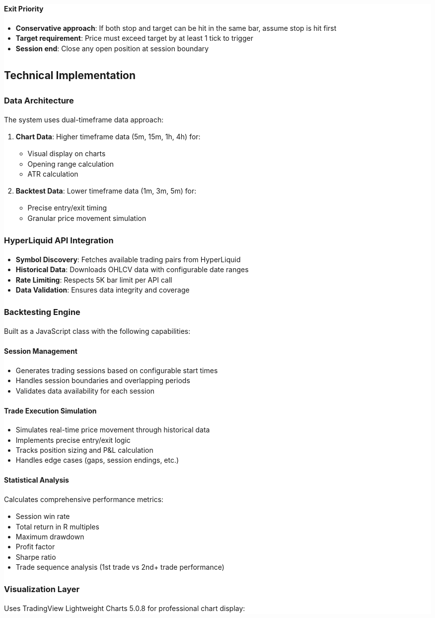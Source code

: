 #### Exit Priority
- **Conservative approach**: If both stop and target can be hit in the same bar, assume stop is hit first
- **Target requirement**: Price must exceed target by at least 1 tick to trigger
- **Session end**: Close any open position at session boundary

## Technical Implementation

### Data Architecture
The system uses dual-timeframe data approach:

1. **Chart Data**: Higher timeframe data (5m, 15m, 1h, 4h) for:
   - Visual display on charts
   - Opening range calculation
   - ATR calculation

2. **Backtest Data**: Lower timeframe data (1m, 3m, 5m) for:
   - Precise entry/exit timing
   - Granular price movement simulation

### HyperLiquid API Integration
- **Symbol Discovery**: Fetches available trading pairs from HyperLiquid
- **Historical Data**: Downloads OHLCV data with configurable date ranges
- **Rate Limiting**: Respects 5K bar limit per API call
- **Data Validation**: Ensures data integrity and coverage

### Backtesting Engine
Built as a JavaScript class with the following capabilities:

#### Session Management
- Generates trading sessions based on configurable start times
- Handles session boundaries and overlapping periods
- Validates data availability for each session

#### Trade Execution Simulation
- Simulates real-time price movement through historical data
- Implements precise entry/exit logic
- Tracks position sizing and P&L calculation
- Handles edge cases (gaps, session endings, etc.)

#### Statistical Analysis
Calculates comprehensive performance metrics:
- Session win rate
- Total return in R multiples
- Maximum drawdown
- Profit factor
- Sharpe ratio
- Trade sequence analysis (1st trade vs 2nd+ trade performance)

### Visualization Layer
Uses TradingView Lightweight Charts 5.0.8 for professional chart display:
